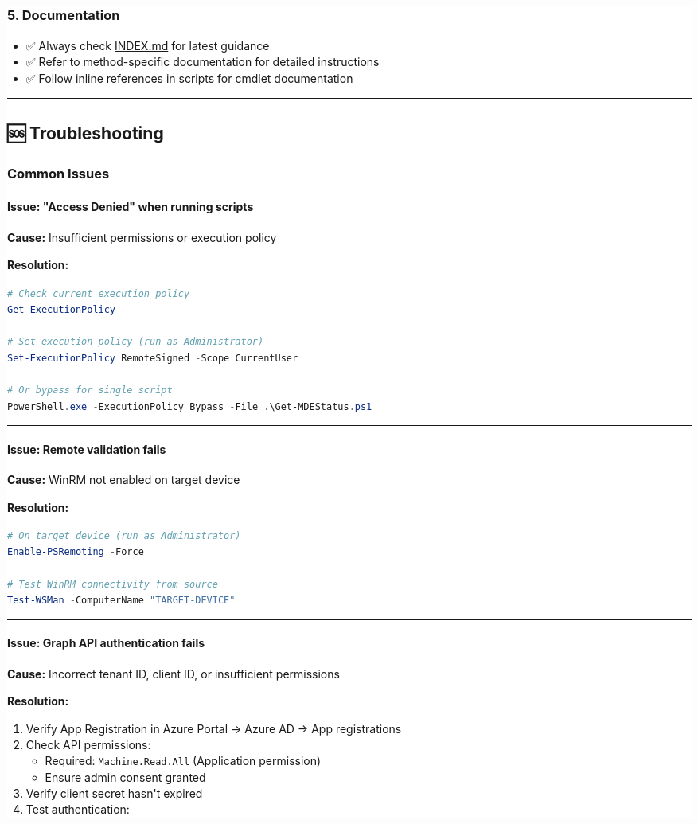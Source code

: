 ### 5. Documentation

- ✅ Always check [INDEX.md](./docs/INDEX.md) for latest guidance
- ✅ Refer to method-specific documentation for detailed instructions
- ✅ Follow inline references in scripts for cmdlet documentation

---

## 🆘 Troubleshooting

### Common Issues

#### Issue: "Access Denied" when running scripts

**Cause:** Insufficient permissions or execution policy

**Resolution:**

```powershell
# Check current execution policy
Get-ExecutionPolicy

# Set execution policy (run as Administrator)
Set-ExecutionPolicy RemoteSigned -Scope CurrentUser

# Or bypass for single script
PowerShell.exe -ExecutionPolicy Bypass -File .\Get-MDEStatus.ps1
```

---

#### Issue: Remote validation fails

**Cause:** WinRM not enabled on target device

**Resolution:**

```powershell
# On target device (run as Administrator)
Enable-PSRemoting -Force

# Test WinRM connectivity from source
Test-WSMan -ComputerName "TARGET-DEVICE"
```

---

#### Issue: Graph API authentication fails

**Cause:** Incorrect tenant ID, client ID, or insufficient permissions

**Resolution:**

1. Verify App Registration in Azure Portal → Azure AD → App registrations
2. Check API permissions:
   - Required: `Machine.Read.All` (Application permission)
   - Ensure admin consent granted
3. Verify client secret hasn't expired
4. Test authentication:
